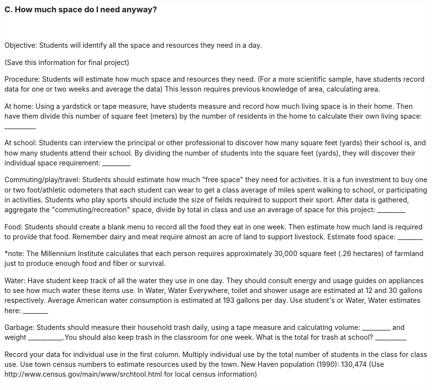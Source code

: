 <h3>
C. How much space do I need anyway?
</h3>
<font color="#ffffff" style="visibility:hidden;">
____
</font>
<p>
Objective: Students will identify all the space and resources they need in a day.
</p>
<p>
(Save this information for final project)
</p>
<p>
Procedure: Students will estimate how much space and resources they need. (For a more scientific sample, have students record data for one or two weeks and average the data)  This lesson requires previous knowledge of area, calculating area.
</p>
<p>
At home: Using a yardstick or tape measure, have students measure and record how much living space is in their home.  Then have them divide this number of square feet (meters) by the number of residents in the home to calculate their own living space: __________
</p>
<p>
At school: Students can interview the principal or other professional to discover how many square feet (yards) their school is, and how many students attend their school.  By dividing the number of students into the square feet (yards), they will discover their individual space requirement: _________
</p>
<p>
Commuting/play/travel:  Students should estimate how much "free space" they need for activities.  It is a fun investment to buy one or two foot/athletic odometers that each student can wear to get a class average of miles spent walking to school, or participating in activities.   Students who play sports should include the size of fields required to support their sport.  After data is gathered, aggregate the "commuting/recreation" space, divide by total in class and use an average of space for this project: _________
</p>
<p>
Food: Students should create a blank menu to record all the food they eat in one week.  Then estimate how much land is required to provide that food.  Remember dairy and meat require almost an acre of land to support livestock.  Estimate food space: ________
</p>
<p>
*note:  The Millennium Institute calculates that each person requires  approximately 30,000 square feet (.26 hectares) of farmland just to produce enough food and fiber or survival.
</p>
<p>
Water:  Have student keep track of all the water they use in one day.  They should consult energy and usage guides on appliances to see how much water these items use.  In Water, Water Everywhere,   toilet and shower usage are estimated at 12 and 30 gallons respectively. Average American water consumption is estimated at 193 gallons per day.  Use student's or Water, Water estimates here: ________
</p>
<p>
Garbage: Students should measure their household trash daily, using a tape measure and calculating volume: _________ and weight ___________.You should also keep trash in the classroom for one week. What is the total for trash at school? __________
</p>
<p>
Record your data for individual use in the first column.  Multiply individual use by the total number of students in the class for class use.  Use town census numbers to estimate resources used by the town. New Haven population (1990): 130,474 (Use http://www.census.gov/main/www/srchtool.html for local census information)
</p>
<table border="0">